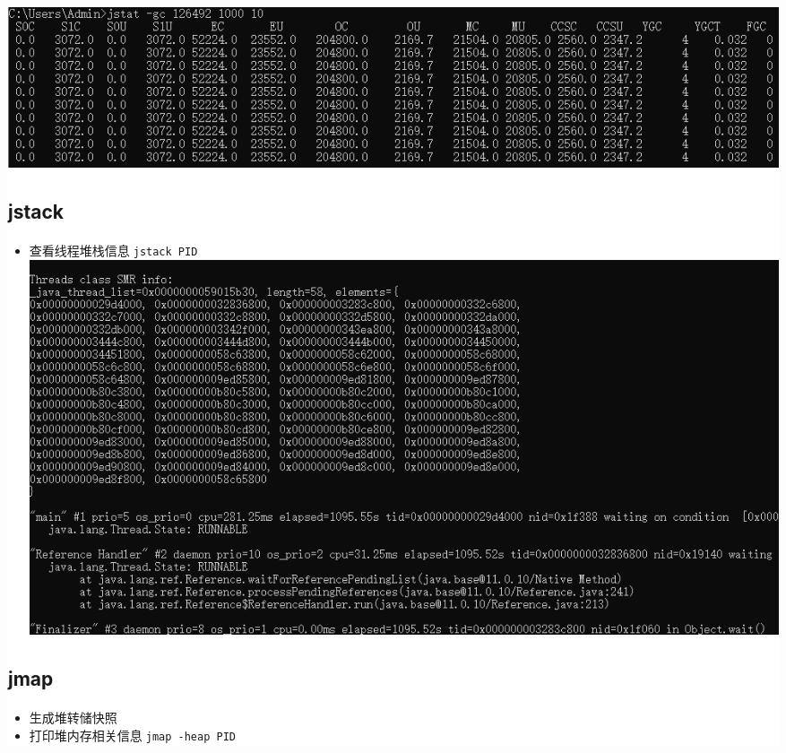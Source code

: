 ![](../img/常用的JVM参数和命令/2024-02-22-20-54-19.png)
## jstack
- 查看线程堆栈信息
`jstack PID`
![](../img/常用的JVM参数和命令/2024-02-22-20-55-06.png)
## jmap
- 生成堆转储快照
- 打印堆内存相关信息
`jmap -heap PID`